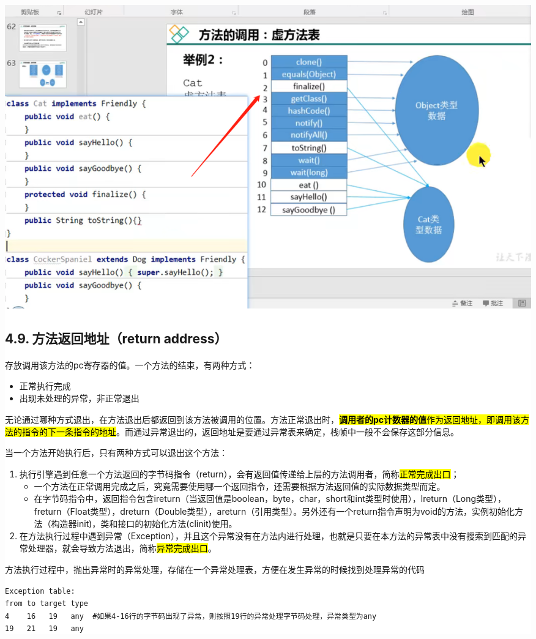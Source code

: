 ![image-20220305211811773](README.assets/image-20220305211811773.png)

## 4.9. 方法返回地址（return address）

存放调用该方法的pc寄存器的值。一个方法的结束，有两种方式：

- 正常执行完成
- 出现未处理的异常，非正常退出

无论通过哪种方式退出，在方法退出后都返回到该方法被调用的位置。方法正常退出时，<mark>**调用者的pc计数器的值**作为返回地址，即调用该方法的指令的下一条指令的地址</mark>。而通过异常退出的，返回地址是要通过异常表来确定，栈帧中一般不会保存这部分信息。

当一个方法开始执行后，只有两种方式可以退出这个方法：

1. 执行引擎遇到任意一个方法返回的字节码指令（return），会有返回值传递给上层的方法调用者，简称<mark>正常完成出口</mark>；
   - 一个方法在正常调用完成之后，究竟需要使用哪一个返回指令，还需要根据方法返回值的实际数据类型而定。
   - 在字节码指令中，返回指令包含ireturn（当返回值是boolean，byte，char，short和int类型时使用），lreturn（Long类型），freturn（Float类型），dreturn（Double类型），areturn（引用类型）。另外还有一个return指令声明为void的方法，实例初始化方法（构造器init)，类和接口的初始化方法(clinit)使用。
2. 在方法执行过程中遇到异常（Exception），并且这个异常没有在方法内进行处理，也就是只要在本方法的异常表中没有搜索到匹配的异常处理器，就会导致方法退出，简称<mark>异常完成出口</mark>。


方法执行过程中，抛出异常时的异常处理，存储在一个异常处理表，方便在发生异常的时候找到处理异常的代码

```shell
Exception table:
from to target type
4	 16	  19   any	#如果4-16行的字节码出现了异常，则按照19行的异常处理字节码处理，异常类型为any
19	 21	  19   any
```
